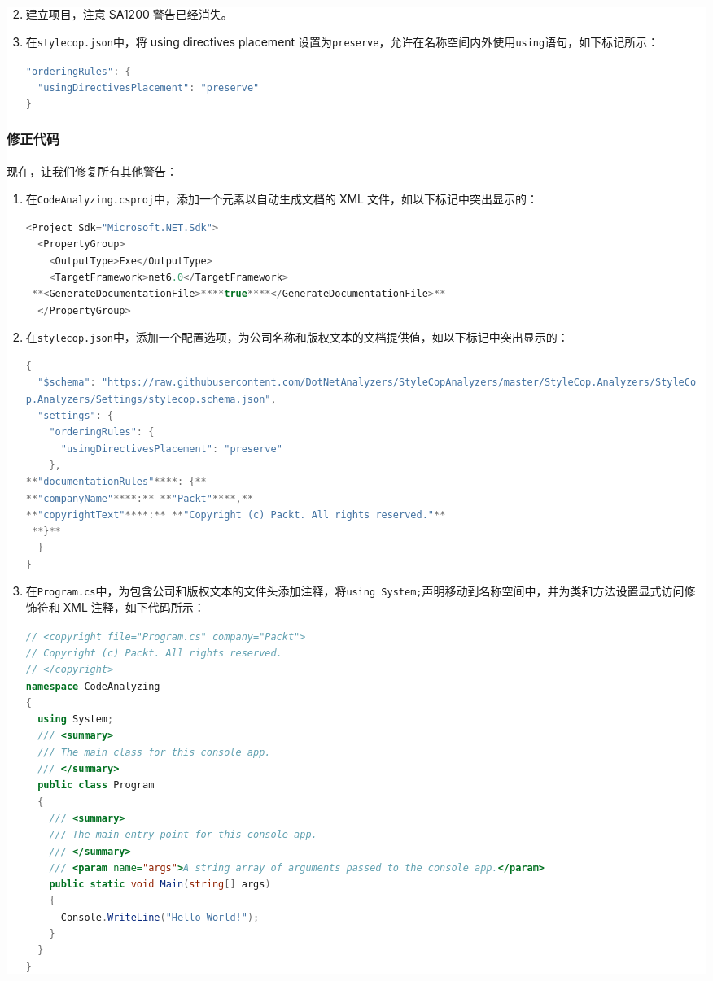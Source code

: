 2.  建立项目，注意 SA1200 警告已经消失。
3.  在`stylecop.json`中，将 using directives placement 设置为`preserve`，允许在名称空间内外使用`using`语句，如下标记所示：

    ```cs
    "orderingRules": {
      "usingDirectivesPlacement": "preserve"
    } 
    ```

### 修正代码

现在，让我们修复所有其他警告：

1.  在`CodeAnalyzing.csproj`中，添加一个元素以自动生成文档的 XML 文件，如以下标记中突出显示的：

    ```cs
    <Project Sdk="Microsoft.NET.Sdk">
      <PropertyGroup>
        <OutputType>Exe</OutputType>
        <TargetFramework>net6.0</TargetFramework>
     **<GenerateDocumentationFile>****true****</GenerateDocumentationFile>**
      </PropertyGroup> 
    ```

2.  在`stylecop.json`中，添加一个配置选项，为公司名称和版权文本的文档提供值，如以下标记中突出显示的：

    ```cs
    {
      "$schema": "https://raw.githubusercontent.com/DotNetAnalyzers/StyleCopAnalyzers/master/StyleCop.Analyzers/StyleCop.Analyzers/Settings/stylecop.schema.json",
      "settings": {
        "orderingRules": {
          "usingDirectivesPlacement": "preserve"
        },
    **"documentationRules"****: {**
    **"companyName"****:** **"Packt"****,**
    **"copyrightText"****:** **"Copyright (c) Packt. All rights reserved."**
     **}**
      }
    } 
    ```

3.  在`Program.cs`中，为包含公司和版权文本的文件头添加注释，将`using System;`声明移动到名称空间中，并为类和方法设置显式访问修饰符和 XML 注释，如下代码所示：

    ```cs
    // <copyright file="Program.cs" company="Packt">
    // Copyright (c) Packt. All rights reserved.
    // </copyright>
    namespace CodeAnalyzing
    {
      using System;
      /// <summary>
      /// The main class for this console app.
      /// </summary>
      public class Program
      {
        /// <summary>
        /// The main entry point for this console app.
        /// </summary>
        /// <param name="args">A string array of arguments passed to the console app.</param>
        public static void Main(string[] args)
        {
          Console.WriteLine("Hello World!");
        }
      }
    } 
    ```